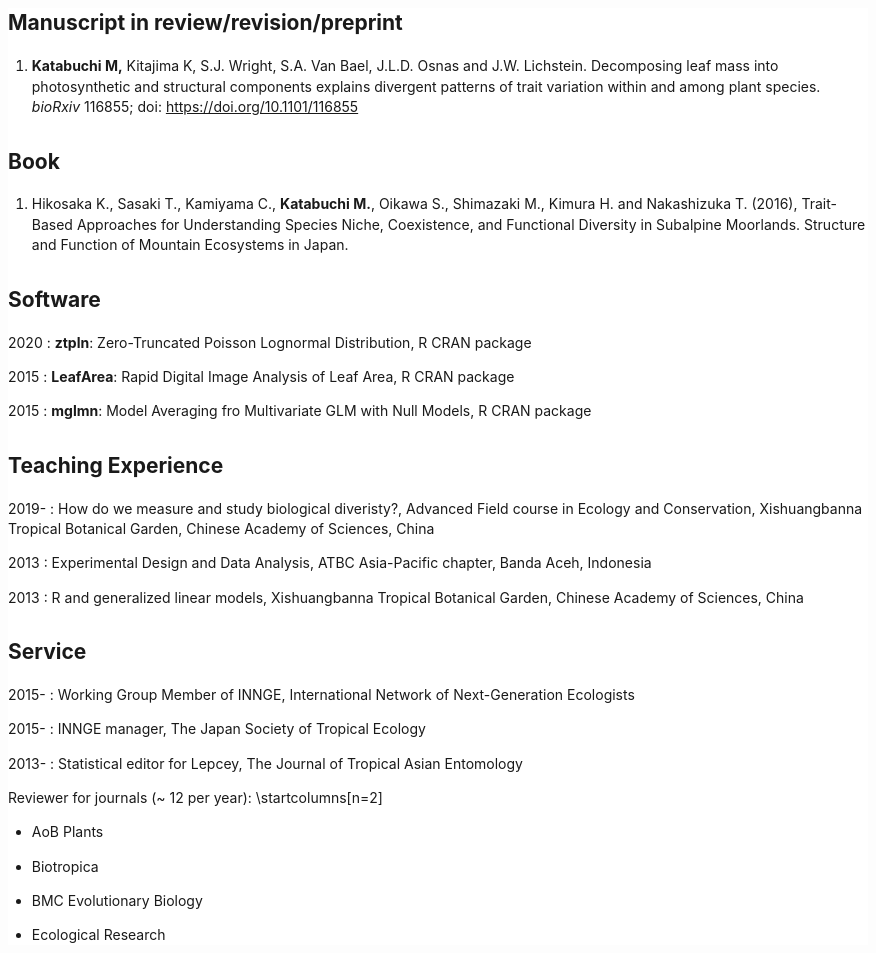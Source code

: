 ## Manuscript in review/revision/preprint

1. **Katabuchi M,** Kitajima K, S.J. Wright, S.A. Van Bael, J.L.D. Osnas and J.W. Lichstein. Decomposing leaf mass into photosynthetic and structural components explains divergent patterns of trait variation within and among plant species. *bioRxiv* 116855; doi: https://doi.org/10.1101/116855

## Book
1. Hikosaka K., Sasaki T., Kamiyama C., **Katabuchi M.**, Oikawa S., Shimazaki M., Kimura H. and Nakashizuka T. (2016), Trait-Based Approaches for Understanding Species Niche, Coexistence, and Functional Diversity in Subalpine Moorlands.  Structure and Function of Mountain Ecosystems in Japan.

## Software
2020
: **ztpln**: Zero-Truncated Poisson Lognormal Distribution, R CRAN package

2015
: **LeafArea**: Rapid Digital Image Analysis of Leaf Area, R CRAN package

2015
: **mglmn**: Model Averaging fro Multivariate GLM with Null Models, R CRAN package

## Teaching Experience
2019-
: How do we measure and study biological diveristy?, Advanced Field course in Ecology and Conservation, Xishuangbanna Tropical Botanical Garden, Chinese Academy of Sciences, China

2013
: Experimental Design and Data Analysis, ATBC Asia-Pacific chapter, Banda Aceh, Indonesia

2013
: R and generalized linear models, Xishuangbanna Tropical Botanical Garden, Chinese Academy of Sciences, China

## Service
2015-
: Working Group Member of INNGE, International Network of Next-Generation Ecologists

2015-
: INNGE manager, The Japan Society of Tropical Ecology

2013-
: Statistical editor for Lepcey, The Journal of Tropical Asian Entomology

Reviewer for journals (~ 12 per year):
\startcolumns[n=2]
- AoB Plants

- Biotropica

- BMC Evolutionary Biology

- Ecological Research
